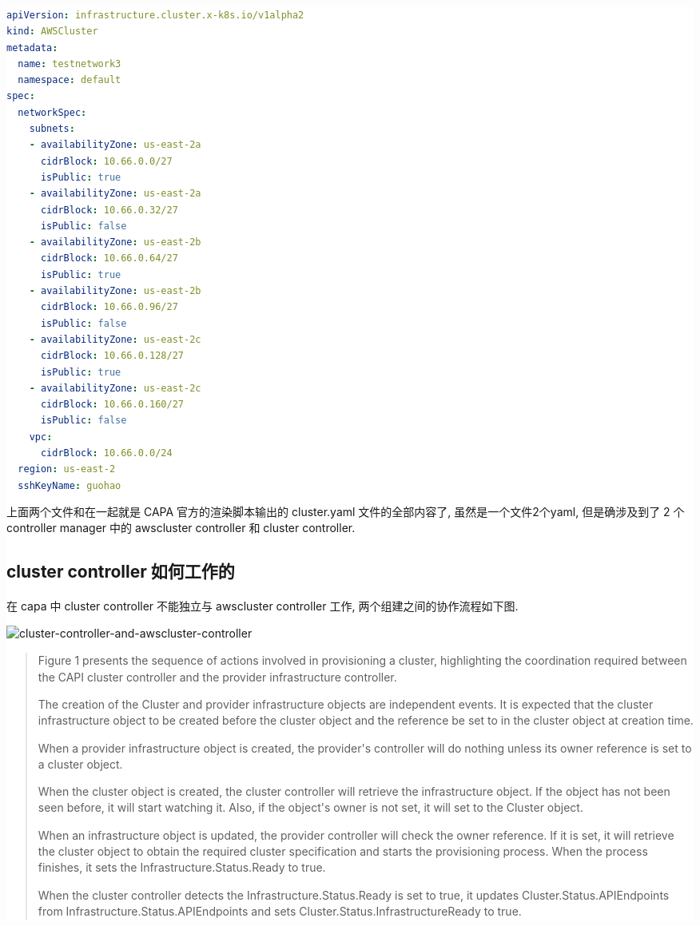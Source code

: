 ```yaml
apiVersion: infrastructure.cluster.x-k8s.io/v1alpha2
kind: AWSCluster
metadata:
  name: testnetwork3
  namespace: default
spec:
  networkSpec:
    subnets:
    - availabilityZone: us-east-2a
      cidrBlock: 10.66.0.0/27
      isPublic: true
    - availabilityZone: us-east-2a
      cidrBlock: 10.66.0.32/27
      isPublic: false
    - availabilityZone: us-east-2b
      cidrBlock: 10.66.0.64/27
      isPublic: true
    - availabilityZone: us-east-2b
      cidrBlock: 10.66.0.96/27
      isPublic: false
    - availabilityZone: us-east-2c
      cidrBlock: 10.66.0.128/27
      isPublic: true
    - availabilityZone: us-east-2c
      cidrBlock: 10.66.0.160/27
      isPublic: false
    vpc:
      cidrBlock: 10.66.0.0/24
  region: us-east-2
  sshKeyName: guohao
```

上面两个文件和在一起就是 CAPA 官方的渲染脚本输出的 cluster.yaml 文件的全部内容了, 虽然是一个文件2个yaml, 但是确涉及到了 2 个 controller manager 中的 awscluster controller 和 cluster controller.


## cluster controller 如何工作的

在 capa 中 cluster controller 不能独立与 awscluster controller 工作, 两个组建之间的协作流程如下图.

![cluster-controller-and-awscluster-controller](https://github.com/kubernetes-sigs/cluster-api/raw/master/docs/proposals/images/cluster-spec-crds/figure1.png)

> Figure 1 presents the sequence of actions involved in provisioning a cluster, highlighting the coordination required between the CAPI cluster controller and the provider infrastructure controller.
>
> The creation of the Cluster and provider infrastructure objects are independent events. It is expected that the cluster infrastructure object to be created before the cluster object and the reference be set to in the cluster object at creation time.
>
> When a provider infrastructure object is created, the provider's controller will do nothing unless its owner reference is set to a cluster object.
>
> When the cluster object is created, the cluster controller will retrieve the infrastructure object. If the object has not been seen before, it will start watching it. Also, if the object's owner is not set, it will set to the Cluster object.
>
> When an infrastructure object is updated, the provider controller will check the owner reference. If it is set, it will retrieve the cluster object to obtain the required cluster specification and starts the provisioning process. When the process finishes, it sets the Infrastructure.Status.Ready to true.
>
> When the cluster controller detects the Infrastructure.Status.Ready is set to true, it updates Cluster.Status.APIEndpoints from Infrastructure.Status.APIEndpoints and sets Cluster.Status.InfrastructureReady to true.